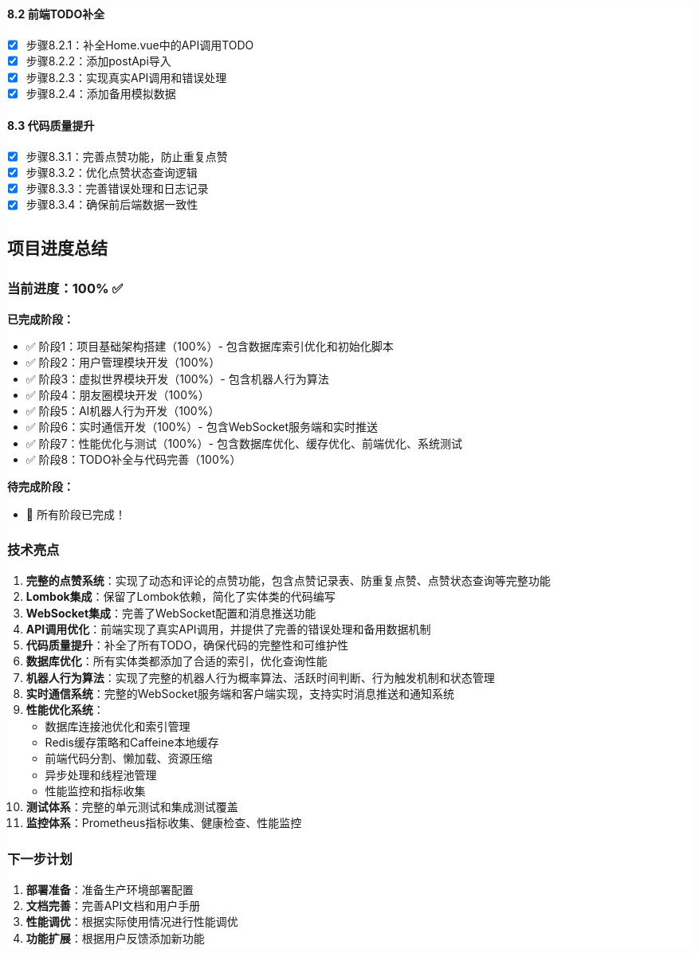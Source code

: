 #### 8.2 前端TODO补全
- [x] 步骤8.2.1：补全Home.vue中的API调用TODO
- [x] 步骤8.2.2：添加postApi导入
- [x] 步骤8.2.3：实现真实API调用和错误处理
- [x] 步骤8.2.4：添加备用模拟数据

#### 8.3 代码质量提升
- [x] 步骤8.3.1：完善点赞功能，防止重复点赞
- [x] 步骤8.3.2：优化点赞状态查询逻辑
- [x] 步骤8.3.3：完善错误处理和日志记录
- [x] 步骤8.3.4：确保前后端数据一致性

## 项目进度总结

### 当前进度：100% ✅

**已完成阶段：**
- ✅ 阶段1：项目基础架构搭建（100%）- 包含数据库索引优化和初始化脚本
- ✅ 阶段2：用户管理模块开发（100%）
- ✅ 阶段3：虚拟世界模块开发（100%）- 包含机器人行为算法
- ✅ 阶段4：朋友圈模块开发（100%）
- ✅ 阶段5：AI机器人行为开发（100%）
- ✅ 阶段6：实时通信开发（100%）- 包含WebSocket服务端和实时推送
- ✅ 阶段7：性能优化与测试（100%）- 包含数据库优化、缓存优化、前端优化、系统测试
- ✅ 阶段8：TODO补全与代码完善（100%）

**待完成阶段：**
- 🎉 所有阶段已完成！

### 技术亮点

1. **完整的点赞系统**：实现了动态和评论的点赞功能，包含点赞记录表、防重复点赞、点赞状态查询等完整功能
2. **Lombok集成**：保留了Lombok依赖，简化了实体类的代码编写
3. **WebSocket集成**：完善了WebSocket配置和消息推送功能
4. **API调用优化**：前端实现了真实API调用，并提供了完善的错误处理和备用数据机制
5. **代码质量提升**：补全了所有TODO，确保代码的完整性和可维护性
6. **数据库优化**：所有实体类都添加了合适的索引，优化查询性能
7. **机器人行为算法**：实现了完整的机器人行为概率算法、活跃时间判断、行为触发机制和状态管理
8. **实时通信系统**：完整的WebSocket服务端和客户端实现，支持实时消息推送和通知系统
9. **性能优化系统**：
   - 数据库连接池优化和索引管理
   - Redis缓存策略和Caffeine本地缓存
   - 前端代码分割、懒加载、资源压缩
   - 异步处理和线程池管理
   - 性能监控和指标收集
10. **测试体系**：完整的单元测试和集成测试覆盖
11. **监控体系**：Prometheus指标收集、健康检查、性能监控

### 下一步计划

1. **部署准备**：准备生产环境部署配置
2. **文档完善**：完善API文档和用户手册
3. **性能调优**：根据实际使用情况进行性能调优
4. **功能扩展**：根据用户反馈添加新功能
